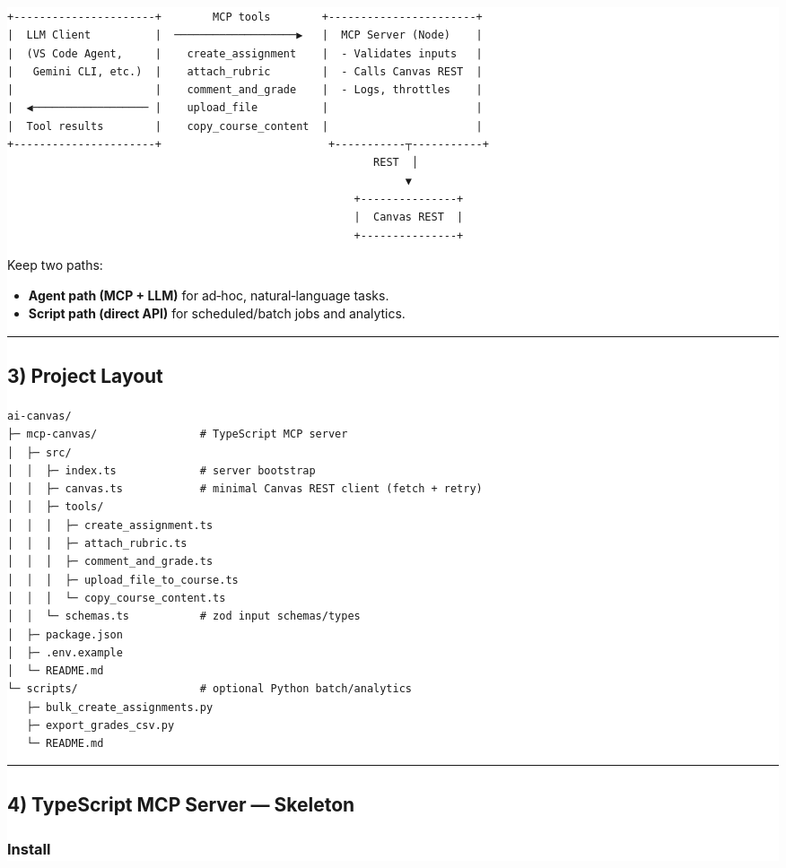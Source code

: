 ```
+----------------------+        MCP tools        +-----------------------+
|  LLM Client          |  ───────────────────▶   |  MCP Server (Node)    |
|  (VS Code Agent,     |    create_assignment    |  - Validates inputs   |
|   Gemini CLI, etc.)  |    attach_rubric        |  - Calls Canvas REST  |
|                      |    comment_and_grade    |  - Logs, throttles    |
|  ◀────────────────── |    upload_file          |                       |
|  Tool results        |    copy_course_content  |                       |
+----------------------+                          +-----------┬-----------+
                                                         REST  │
                                                              ▼
                                                      +---------------+
                                                      |  Canvas REST  |
                                                      +---------------+
```

Keep two paths:
- **Agent path (MCP + LLM)** for ad‑hoc, natural‑language tasks.
- **Script path (direct API)** for scheduled/batch jobs and analytics.

---

## 3) Project Layout

```
ai-canvas/
├─ mcp-canvas/                # TypeScript MCP server
│  ├─ src/
│  │  ├─ index.ts             # server bootstrap
│  │  ├─ canvas.ts            # minimal Canvas REST client (fetch + retry)
│  │  ├─ tools/
│  │  │  ├─ create_assignment.ts
│  │  │  ├─ attach_rubric.ts
│  │  │  ├─ comment_and_grade.ts
│  │  │  ├─ upload_file_to_course.ts
│  │  │  └─ copy_course_content.ts
│  │  └─ schemas.ts           # zod input schemas/types
│  ├─ package.json
│  ├─ .env.example
│  └─ README.md
└─ scripts/                   # optional Python batch/analytics
   ├─ bulk_create_assignments.py
   ├─ export_grades_csv.py
   └─ README.md
```

---

## 4) TypeScript MCP Server — Skeleton

### Install
